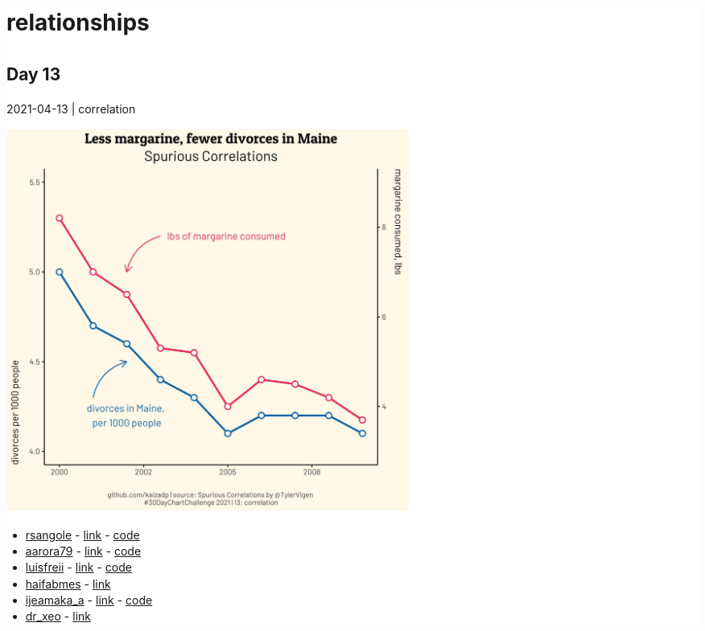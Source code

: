 # relationships

## Day 13

2021-04-13 | correlation

<img src="figs/Kaizad_patel_day13.jpg" width="500">

- [rsangole](https://twitter.com/rsangole) - [link](https://twitter.com/rsangole/status/1382237600497373185?s=20) - [code](https://t.co/5Ow6DQNzTt?amp=1)
- [aarora79](https://twitter.com/aarora79) - [link](https://twitter.com/aarora79/status/1382163738682400775?s=20) - [code](https://t.co/GaGnZfmTrO?amp=1)
- [luisfreii](https://twitter.com/Luisfreii) - [link](https://twitter.com/Luisfreii/status/1382045043322654730?s=20) - [code](https://t.co/PSC0FSTv81?amp=1)
- [haifabmes](https://twitter.com/haifabmes) - [link](https://twitter.com/haifabmes/status/1382328785014554625?s=20) 
- [ijeamaka_a](https://twitter.com/ijeamaka_a) - [link](https://twitter.com/ijeamaka_a/status/1382171149040193541?s=20) - [code](https://t.co/k907YpffYS?amp=1) 
- [dr_xeo](https://twitter.com/dr_xeo) - [link](https://twitter.com/dr_xeo/status/1381967152874278917?s=20)